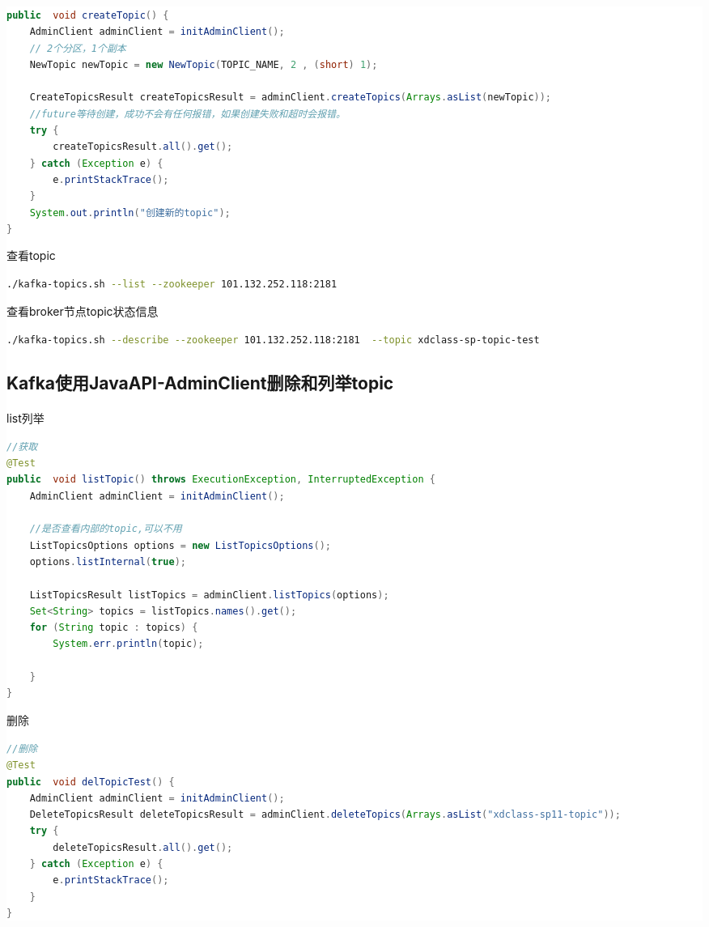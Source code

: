 ```java
public  void createTopic() {
    AdminClient adminClient = initAdminClient();
    // 2个分区，1个副本
    NewTopic newTopic = new NewTopic(TOPIC_NAME, 2 , (short) 1);

    CreateTopicsResult createTopicsResult = adminClient.createTopics(Arrays.asList(newTopic));
    //future等待创建，成功不会有任何报错，如果创建失败和超时会报错。
    try {
        createTopicsResult.all().get();
    } catch (Exception e) {
        e.printStackTrace();
    }
    System.out.println("创建新的topic");
}
```

查看topic

```bash
./kafka-topics.sh --list --zookeeper 101.132.252.118:2181
```

查看broker节点topic状态信息

```bash
./kafka-topics.sh --describe --zookeeper 101.132.252.118:2181  --topic xdclass-sp-topic-test
```

## Kafka使用JavaAPI-AdminClient删除和列举topic

list列举

```java
//获取
@Test
public  void listTopic() throws ExecutionException, InterruptedException {
    AdminClient adminClient = initAdminClient();

    //是否查看内部的topic,可以不用
    ListTopicsOptions options = new ListTopicsOptions();
    options.listInternal(true);

    ListTopicsResult listTopics = adminClient.listTopics(options);
    Set<String> topics = listTopics.names().get();
    for (String topic : topics) {
        System.err.println(topic);

    }
}
```

删除

```java
//删除
@Test
public  void delTopicTest() {
    AdminClient adminClient = initAdminClient();
    DeleteTopicsResult deleteTopicsResult = adminClient.deleteTopics(Arrays.asList("xdclass-sp11-topic"));
    try {
        deleteTopicsResult.all().get();
    } catch (Exception e) {
        e.printStackTrace();
    }
}
```

